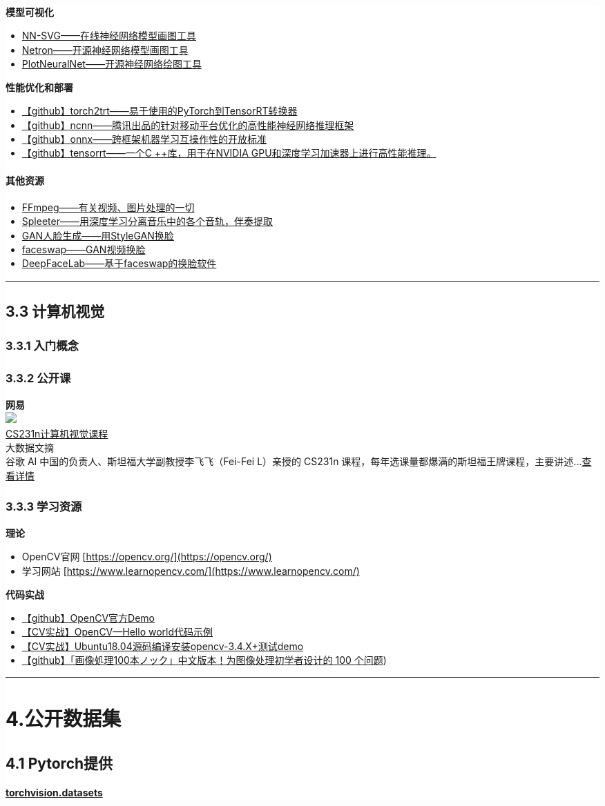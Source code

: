**模型可视化**
- [NN-SVG——在线神经网络模型画图工具](http://alexlenail.me/NN-SVG/index.html)
- [Netron——开源神经网络模型画图工具](https://github.com/lutzroeder/netron)
- [PlotNeuralNet——开源神经网络绘图工具](https://github.com/HarisIqbal88/PlotNeuralNet)

**性能优化和部署**
- [【github】torch2trt——易于使用的PyTorch到TensorRT转换器](https://github.com/NVIDIA-AI-IOT/torch2trt)
- [【github】ncnn——腾讯出品的针对移动平台优化的高性能神经网络推理框架](https://github.com/Tencent/ncnn)
- [【github】onnx——跨框架机器学习互操作性的开放标准](https://github.com/onnx/onnx)
- [【github】tensorrt——一个C ++库，用于在NVIDIA GPU和深度学习加速器上进行高性能推理。](https://github.com/NVIDIA/TensorRT)
#### 其他资源

- [FFmpeg——有关视频、图片处理的一切](http://ffmpeg.org/)
- [Spleeter——用深度学习分离音乐中的各个音轨，伴奏提取](https://github.com/deezer/spleeter)
- [GAN人脸生成——用StyleGAN换脸](https://github.com/a312863063/generators-with-stylegan2)
- [faceswap——GAN视频换脸](https://github.com/deepfakes/faceswap)
- [DeepFaceLab——基于faceswap的换脸软件](https://github.com/iperov/DeepFaceLab)

---

## 3.3 计算机视觉
### 3.3.1 入门概念
### 3.3.2 公开课
**网易**<br />[![](https://camo.githubusercontent.com/7194aa9572bff7302a413e967ddf54c0c6c6dcdd/68747470733a2f2f63646e2e6e6c61726b2e636f6d2f79757175652f302f323032302f706e672f3231363931342f313538343432353633383432302d62393930366337612d306461322d346332662d616263322d3762323537343930393033332e706e6723616c69676e3d6c65667426646973706c61793d696e6c696e65266865696768743d323439266f726967696e4865696768743d323530266f726967696e57696474683d3435302673697a653d30267374617475733d646f6e65267374796c653d6e6f6e652677696474683d343439#align=left&display=inline&height=250&originHeight=250&originWidth=450&status=done&style=none&width=450)](https://study.163.com/course/introduction/1003223001.htm)<br />[CS231n计算机视觉课程](https://study.163.com/course/introduction/1003223001.htm)<br />大数据文摘<br />谷歌 AI 中国的负责人、斯坦福大学副教授李飞飞（Fei-Fei L）亲授的 CS231n 课程，每年选课量都爆满的斯坦福王牌课程，主要讲述...[查看详情](https://study.163.com/course/introduction/1003223001.htm)
### 3.3.3 学习资源
**理论**

- OpenCV官网 [https://opencv.org/](https://opencv.org/)
- 学习网站 [https://www.learnopencv.com/](https://www.learnopencv.com/)

**代码实战**

- [【github】OpenCV官方Demo](https://github.com/opencv/opencv/tree/master/samples/cpp)
- [【CV实战】OpenCV—Hello world代码示例](https://zhuanlan.zhihu.com/p/58028543)
- [【CV实战】Ubuntu18.04源码编译安装opencv-3.4.X+测试demo](https://zhuanlan.zhihu.com/p/93356275)
- [【github】「画像処理100本ノック」中文版本！为图像处理初学者设计的 100 个问题](https://github.com/gzr2017/ImageProcessing100Wen))
---

# 4.公开数据集
## 4.1 Pytorch提供
[**torchvision.datasets**](https://pytorch.org/docs/master/torchvision/datasets.html#)
